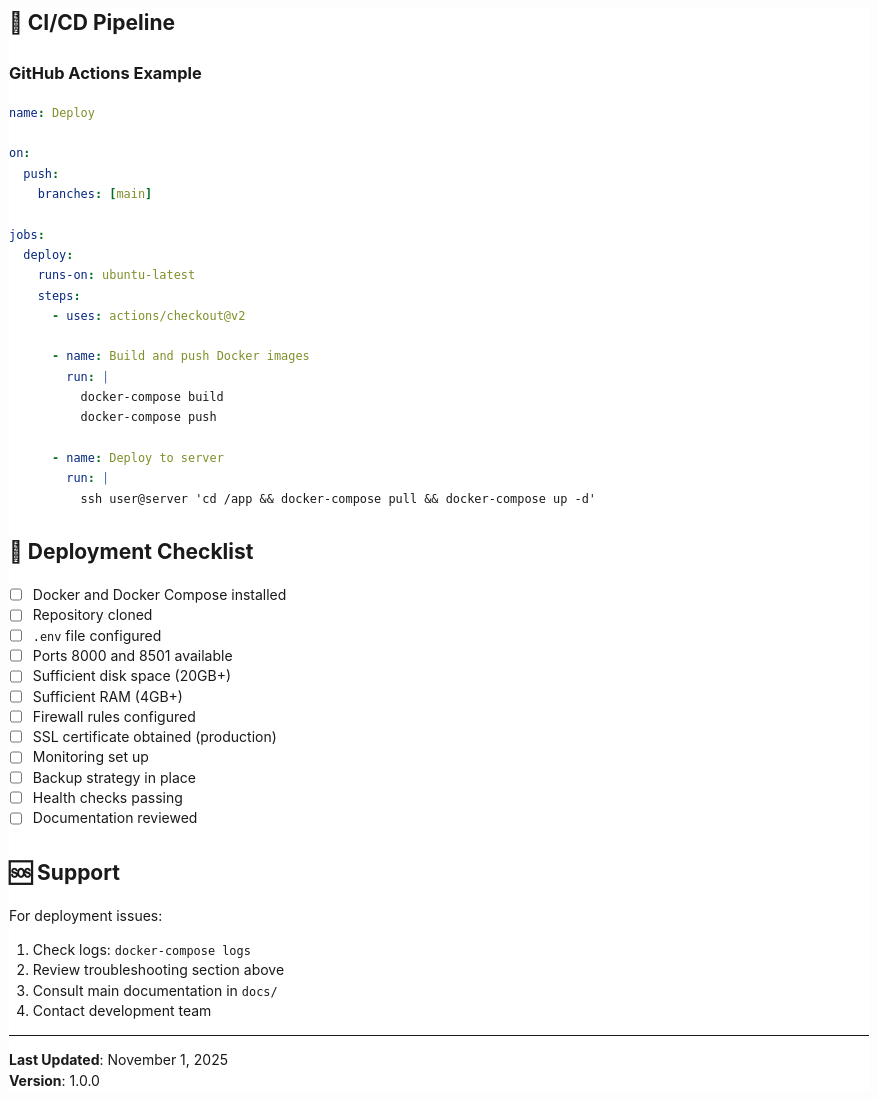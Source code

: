 ## 🚀 CI/CD Pipeline

### GitHub Actions Example

```yaml
name: Deploy

on:
  push:
    branches: [main]

jobs:
  deploy:
    runs-on: ubuntu-latest
    steps:
      - uses: actions/checkout@v2
      
      - name: Build and push Docker images
        run: |
          docker-compose build
          docker-compose push
      
      - name: Deploy to server
        run: |
          ssh user@server 'cd /app && docker-compose pull && docker-compose up -d'
```

## 📝 Deployment Checklist

- [ ] Docker and Docker Compose installed
- [ ] Repository cloned
- [ ] `.env` file configured
- [ ] Ports 8000 and 8501 available
- [ ] Sufficient disk space (20GB+)
- [ ] Sufficient RAM (4GB+)
- [ ] Firewall rules configured
- [ ] SSL certificate obtained (production)
- [ ] Monitoring set up
- [ ] Backup strategy in place
- [ ] Health checks passing
- [ ] Documentation reviewed

## 🆘 Support

For deployment issues:
1. Check logs: `docker-compose logs`
2. Review troubleshooting section above
3. Consult main documentation in `docs/`
4. Contact development team

---

**Last Updated**: November 1, 2025  
**Version**: 1.0.0

